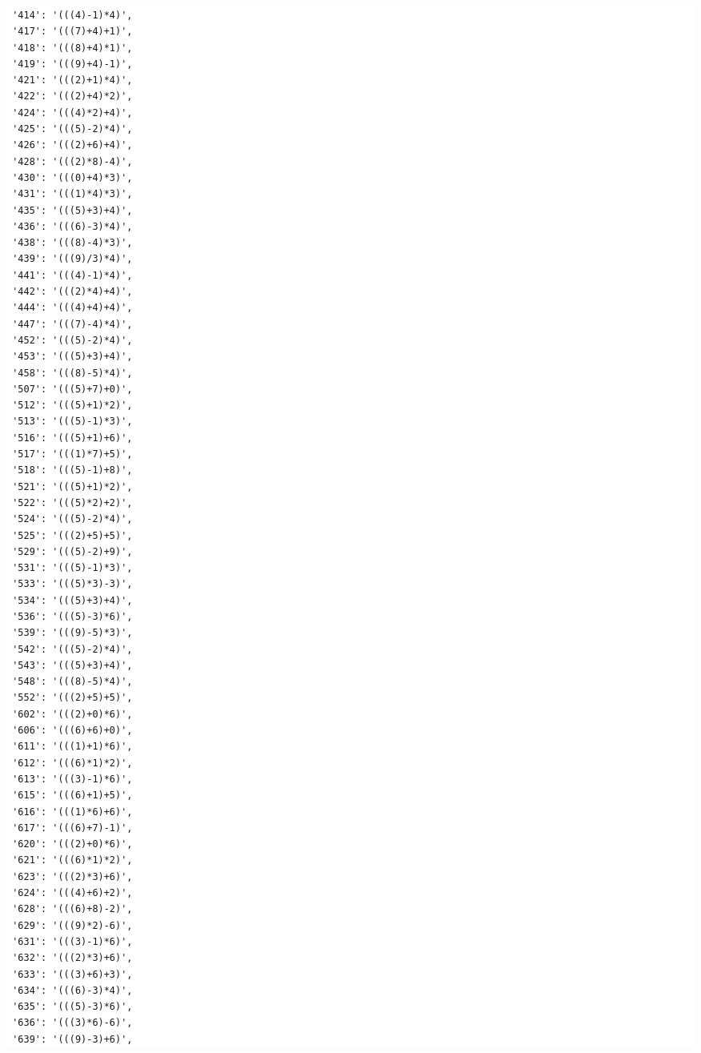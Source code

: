      '414': '(((4)-1)*4)',
     '417': '(((7)+4)+1)',
     '418': '(((8)+4)*1)',
     '419': '(((9)+4)-1)',
     '421': '(((2)+1)*4)',
     '422': '(((2)+4)*2)',
     '424': '(((4)*2)+4)',
     '425': '(((5)-2)*4)',
     '426': '(((2)+6)+4)',
     '428': '(((2)*8)-4)',
     '430': '(((0)+4)*3)',
     '431': '(((1)*4)*3)',
     '435': '(((5)+3)+4)',
     '436': '(((6)-3)*4)',
     '438': '(((8)-4)*3)',
     '439': '(((9)/3)*4)',
     '441': '(((4)-1)*4)',
     '442': '(((2)*4)+4)',
     '444': '(((4)+4)+4)',
     '447': '(((7)-4)*4)',
     '452': '(((5)-2)*4)',
     '453': '(((5)+3)+4)',
     '458': '(((8)-5)*4)',
     '507': '(((5)+7)+0)',
     '512': '(((5)+1)*2)',
     '513': '(((5)-1)*3)',
     '516': '(((5)+1)+6)',
     '517': '(((1)*7)+5)',
     '518': '(((5)-1)+8)',
     '521': '(((5)+1)*2)',
     '522': '(((5)*2)+2)',
     '524': '(((5)-2)*4)',
     '525': '(((2)+5)+5)',
     '529': '(((5)-2)+9)',
     '531': '(((5)-1)*3)',
     '533': '(((5)*3)-3)',
     '534': '(((5)+3)+4)',
     '536': '(((5)-3)*6)',
     '539': '(((9)-5)*3)',
     '542': '(((5)-2)*4)',
     '543': '(((5)+3)+4)',
     '548': '(((8)-5)*4)',
     '552': '(((2)+5)+5)',
     '602': '(((2)+0)*6)',
     '606': '(((6)+6)+0)',
     '611': '(((1)+1)*6)',
     '612': '(((6)*1)*2)',
     '613': '(((3)-1)*6)',
     '615': '(((6)+1)+5)',
     '616': '(((1)*6)+6)',
     '617': '(((6)+7)-1)',
     '620': '(((2)+0)*6)',
     '621': '(((6)*1)*2)',
     '623': '(((2)*3)+6)',
     '624': '(((4)+6)+2)',
     '628': '(((6)+8)-2)',
     '629': '(((9)*2)-6)',
     '631': '(((3)-1)*6)',
     '632': '(((2)*3)+6)',
     '633': '(((3)+6)+3)',
     '634': '(((6)-3)*4)',
     '635': '(((5)-3)*6)',
     '636': '(((3)*6)-6)',
     '639': '(((9)-3)+6)',